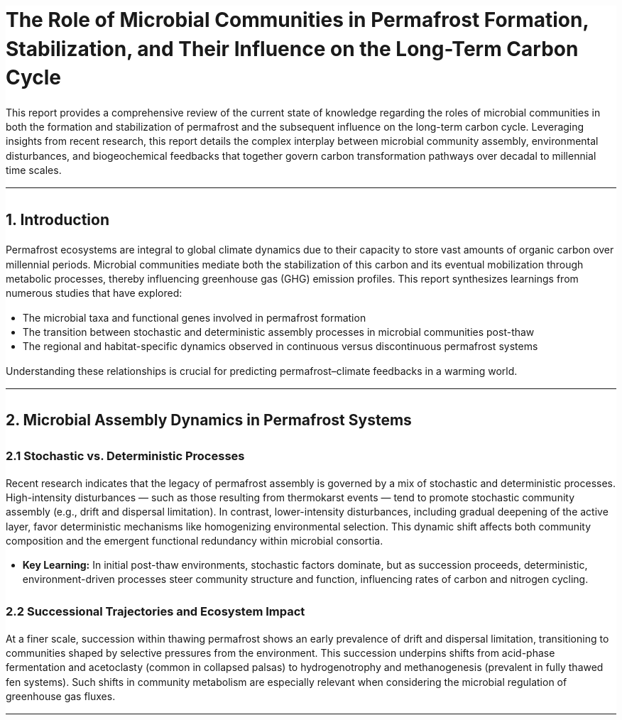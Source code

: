 # The Role of Microbial Communities in Permafrost Formation, Stabilization, and Their Influence on the Long-Term Carbon Cycle

This report provides a comprehensive review of the current state of knowledge regarding the roles of microbial communities in both the formation and stabilization of permafrost and the subsequent influence on the long-term carbon cycle. Leveraging insights from recent research, this report details the complex interplay between microbial community assembly, environmental disturbances, and biogeochemical feedbacks that together govern carbon transformation pathways over decadal to millennial time scales.

---

## 1. Introduction

Permafrost ecosystems are integral to global climate dynamics due to their capacity to store vast amounts of organic carbon over millennial periods. Microbial communities mediate both the stabilization of this carbon and its eventual mobilization through metabolic processes, thereby influencing greenhouse gas (GHG) emission profiles. This report synthesizes learnings from numerous studies that have explored: 

- The microbial taxa and functional genes involved in permafrost formation
- The transition between stochastic and deterministic assembly processes in microbial communities post-thaw
- The regional and habitat-specific dynamics observed in continuous versus discontinuous permafrost systems

Understanding these relationships is crucial for predicting permafrost–climate feedbacks in a warming world.

---

## 2. Microbial Assembly Dynamics in Permafrost Systems

### 2.1 Stochastic vs. Deterministic Processes

Recent research indicates that the legacy of permafrost assembly is governed by a mix of stochastic and deterministic processes. High-intensity disturbances — such as those resulting from thermokarst events — tend to promote stochastic community assembly (e.g., drift and dispersal limitation). In contrast, lower-intensity disturbances, including gradual deepening of the active layer, favor deterministic mechanisms like homogenizing environmental selection. This dynamic shift affects both community composition and the emergent functional redundancy within microbial consortia.

- **Key Learning:** In initial post-thaw environments, stochastic factors dominate, but as succession proceeds, deterministic, environment-driven processes steer community structure and function, influencing rates of carbon and nitrogen cycling.

### 2.2 Successional Trajectories and Ecosystem Impact

At a finer scale, succession within thawing permafrost shows an early prevalence of drift and dispersal limitation, transitioning to communities shaped by selective pressures from the environment. This succession underpins shifts from acid-phase fermentation and acetoclasty (common in collapsed palsas) to hydrogenotrophy and methanogenesis (prevalent in fully thawed fen systems). Such shifts in community metabolism are especially relevant when considering the microbial regulation of greenhouse gas fluxes.

---